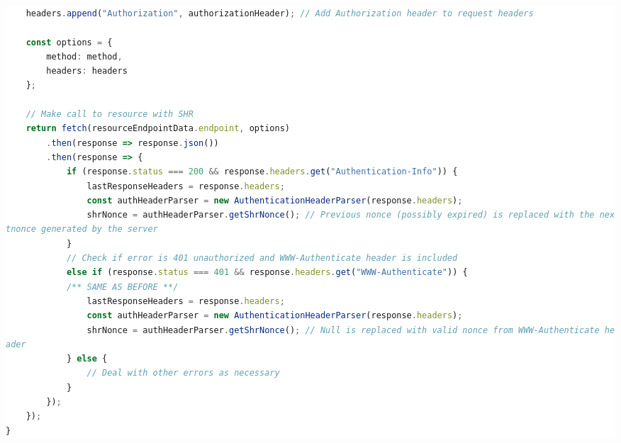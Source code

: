 ```typescript
    headers.append("Authorization", authorizationHeader); // Add Authorization header to request headers

    const options = {
        method: method,
        headers: headers
    };

    // Make call to resource with SHR
    return fetch(resourceEndpointData.endpoint, options)
        .then(response => response.json())
        .then(response => {
            if (response.status === 200 && response.headers.get("Authentication-Info")) {
                lastResponseHeaders = response.headers;
                const authHeaderParser = new AuthenticationHeaderParser(response.headers);
                shrNonce = authHeaderParser.getShrNonce(); // Previous nonce (possibly expired) is replaced with the nextnonce generated by the server
            }
            // Check if error is 401 unauthorized and WWW-Authenticate header is included
            else if (response.status === 401 && response.headers.get("WWW-Authenticate")) {
            /** SAME AS BEFORE **/
                lastResponseHeaders = response.headers;
                const authHeaderParser = new AuthenticationHeaderParser(response.headers);
                shrNonce = authHeaderParser.getShrNonce(); // Null is replaced with valid nonce from WWW-Authenticate header
            } else {
                // Deal with other errors as necessary
            }
        });
    });
}
```

